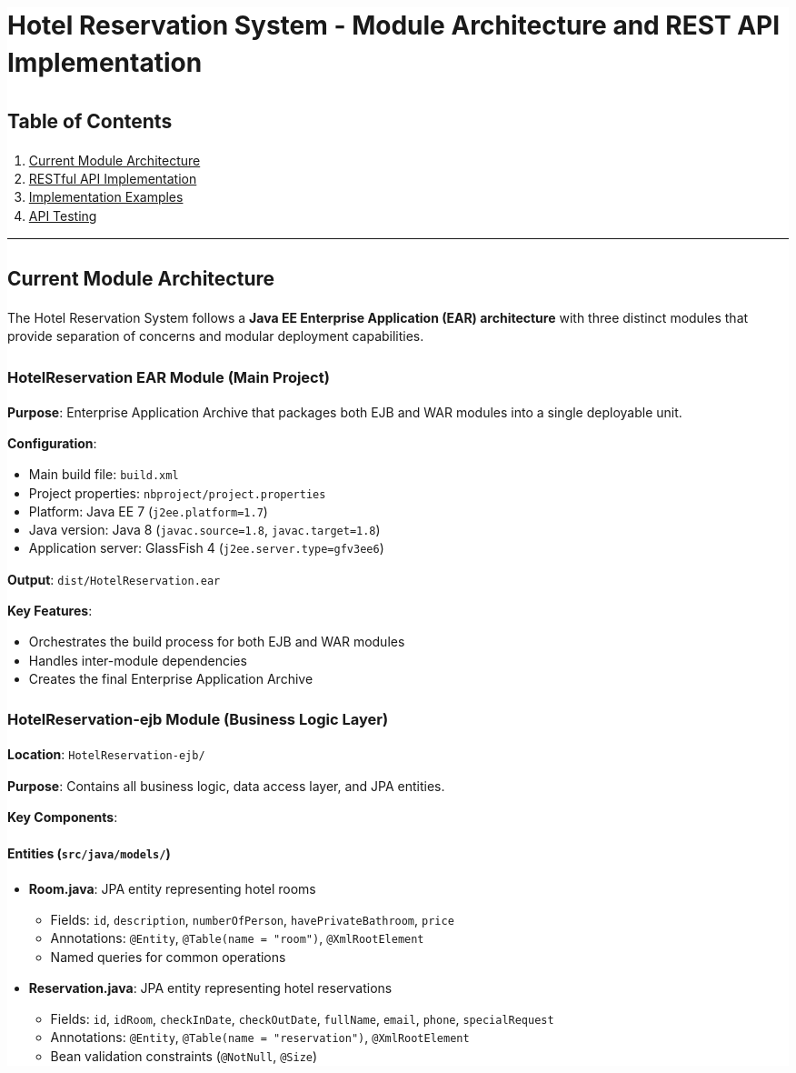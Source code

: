# Hotel Reservation System - Module Architecture and REST API Implementation

## Table of Contents
1. [Current Module Architecture](#current-module-architecture)
2. [RESTful API Implementation](#restful-api-implementation)
3. [Implementation Examples](#implementation-examples)
4. [API Testing](#api-testing)

---

## Current Module Architecture

The Hotel Reservation System follows a **Java EE Enterprise Application (EAR) architecture** with three distinct modules that provide separation of concerns and modular deployment capabilities.

### HotelReservation EAR Module (Main Project)

**Purpose**: Enterprise Application Archive that packages both EJB and WAR modules into a single deployable unit.

**Configuration**:
- Main build file: `build.xml`
- Project properties: `nbproject/project.properties`
- Platform: Java EE 7 (`j2ee.platform=1.7`)
- Java version: Java 8 (`javac.source=1.8`, `javac.target=1.8`)
- Application server: GlassFish 4 (`j2ee.server.type=gfv3ee6`)

**Output**: `dist/HotelReservation.ear`

**Key Features**:
- Orchestrates the build process for both EJB and WAR modules
- Handles inter-module dependencies
- Creates the final Enterprise Application Archive

### HotelReservation-ejb Module (Business Logic Layer)

**Location**: `HotelReservation-ejb/`

**Purpose**: Contains all business logic, data access layer, and JPA entities.

**Key Components**:

#### Entities (`src/java/models/`)
- **Room.java**: JPA entity representing hotel rooms
  - Fields: `id`, `description`, `numberOfPerson`, `havePrivateBathroom`, `price`
  - Annotations: `@Entity`, `@Table(name = "room")`, `@XmlRootElement`
  - Named queries for common operations

- **Reservation.java**: JPA entity representing hotel reservations
  - Fields: `id`, `idRoom`, `checkInDate`, `checkOutDate`, `fullName`, `email`, `phone`, `specialRequest`
  - Annotations: `@Entity`, `@Table(name = "reservation")`, `@XmlRootElement`
  - Bean validation constraints (`@NotNull`, `@Size`)
